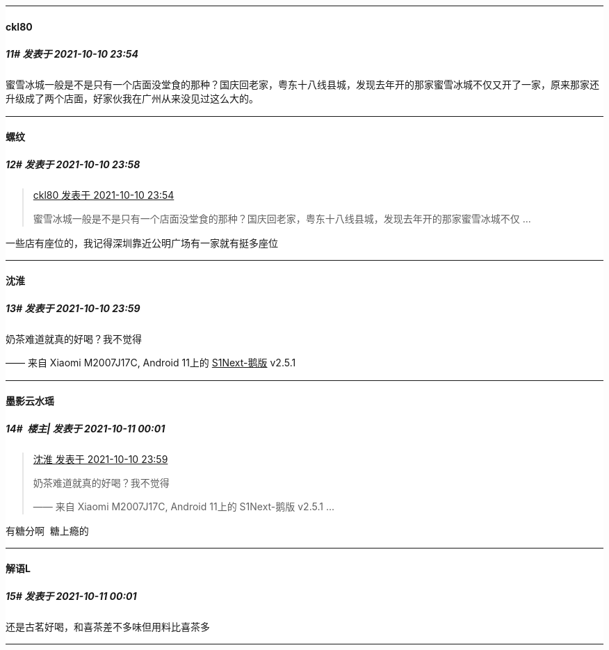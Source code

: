 
*****

####  ckl80  
##### 11#       发表于 2021-10-10 23:54


蜜雪冰城一般是不是只有一个店面没堂食的那种？国庆回老家，粤东十八线县城，发现去年开的那家蜜雪冰城不仅又开了一家，原来那家还升级成了两个店面，好家伙我在广州从来没见过这么大的。


*****

####  螺纹  
##### 12#       发表于 2021-10-10 23:58


<blockquote><a href="httphttps://bbs.saraba1st.com/2b/forum.php?mod=redirect&amp;goto=findpost&amp;pid=53067936&amp;ptid=2031295" target="_blank">ckl80 发表于 2021-10-10 23:54</a>

蜜雪冰城一般是不是只有一个店面没堂食的那种？国庆回老家，粤东十八线县城，发现去年开的那家蜜雪冰城不仅 ...</blockquote>
一些店有座位的，我记得深圳靠近公明广场有一家就有挺多座位


*****

####  沈淮  
##### 13#       发表于 2021-10-10 23:59


奶茶难道就真的好喝？我不觉得

—— 来自 Xiaomi M2007J17C, Android 11上的 [S1Next-鹅版](https://github.com/ykrank/S1-Next/releases) v2.5.1


*****

####  墨影云水瑶  
##### 14#         楼主| 发表于 2021-10-11 00:01


<blockquote><a href="httphttps://bbs.saraba1st.com/2b/forum.php?mod=redirect&amp;goto=findpost&amp;pid=53068015&amp;ptid=2031295" target="_blank">沈淮 发表于 2021-10-10 23:59</a>

奶茶难道就真的好喝？我不觉得


—— 来自 Xiaomi M2007J17C, Android 11上的 S1Next-鹅版 v2.5.1 ...</blockquote>
有糖分啊  糖上瘾的


*****

####  解语L  
##### 15#       发表于 2021-10-11 00:01


还是古茗好喝，和喜茶差不多味但用料比喜茶多


*****
